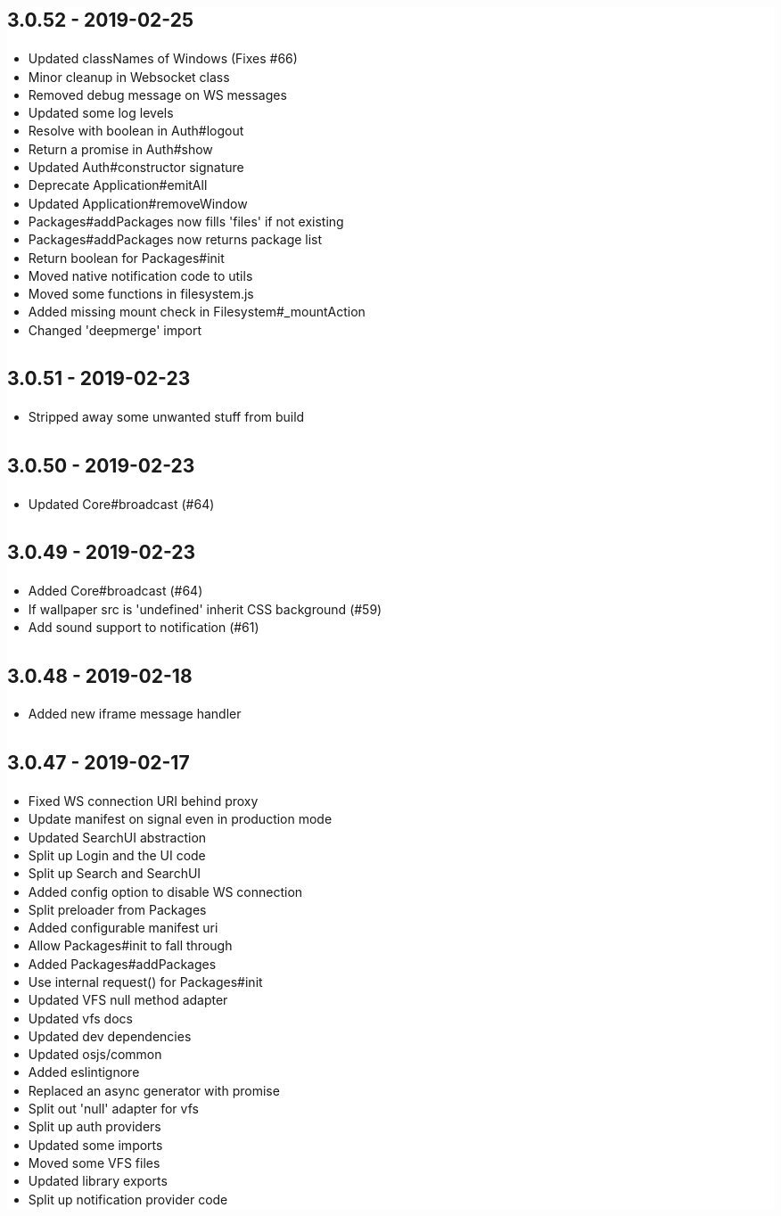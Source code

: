 ## 3.0.52 - 2019-02-25

* Updated classNames of Windows (Fixes #66)
* Minor cleanup in Websocket class
* Removed debug message on WS messages
* Updated some log levels
* Resolve with boolean in Auth#logout
* Return a promise in Auth#show
* Updated Auth#constructor signature
* Deprecate Application#emitAll
* Updated Application#removeWindow
* Packages#addPackages now fills 'files' if not existing
* Packages#addPackages now returns package list
* Return boolean for Packages#init
* Moved native notification code to utils
* Moved some functions in filesystem.js
* Added missing mount check in Filesystem#_mountAction
* Changed 'deepmerge' import

## 3.0.51 - 2019-02-23

* Stripped away some unwanted stuff from build

## 3.0.50 - 2019-02-23

* Updated Core#broadcast (#64)

## 3.0.49 - 2019-02-23

* Added Core#broadcast (#64)
* If wallpaper src is 'undefined' inherit CSS background (#59)
* Add sound support to notification (#61)

## 3.0.48 - 2019-02-18

* Added new iframe message handler

## 3.0.47 - 2019-02-17

* Fixed WS connection URI behind proxy
* Update manifest on signal even in production mode
* Updated SearchUI abstraction
* Split up Login and the UI code
* Split up Search and SearchUI
* Added config option to disable WS connection
* Split preloader from Packages
* Added configurable manifest uri
* Allow Packages#init to fall through
* Added Packages#addPackages
* Use internal request() for Packages#init
* Updated VFS null method adapter
* Updated vfs docs
* Updated dev dependencies
* Updated osjs/common
* Added eslintignore
* Replaced an async generator with promise
* Split out 'null' adapter for vfs
* Split up auth providers
* Updated some imports
* Moved some VFS files
* Updated library exports
* Split up notification provider code